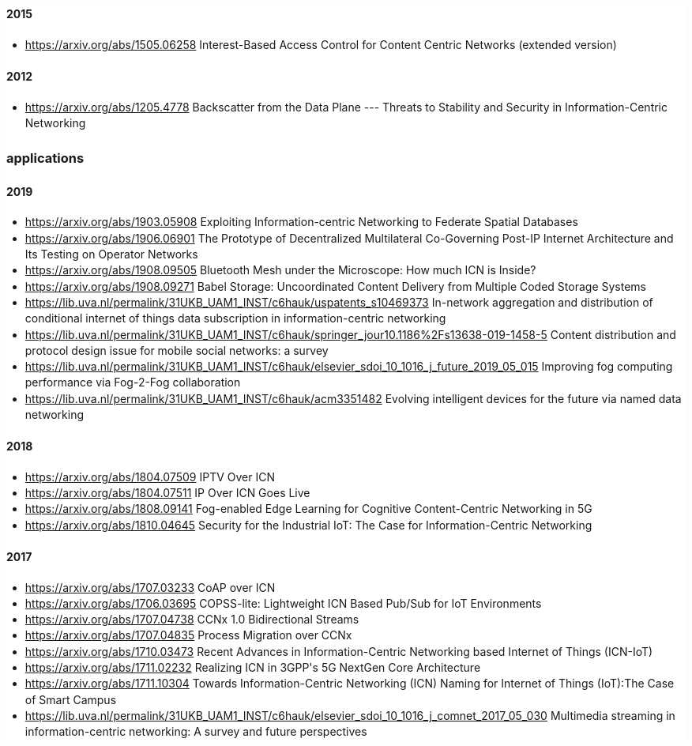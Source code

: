 #### 2015

- https://arxiv.org/abs/1505.06258
  Interest-Based Access Control for Content Centric Networks (extended version)

#### 2012

- https://arxiv.org/abs/1205.4778
  Backscatter from the Data Plane --- Threats to Stability and Security in Information-Centric Networking

### applications

#### 2019

- https://arxiv.org/abs/1903.05908
  Exploiting Information-centric Networking to Federate Spatial Databases
- https://arxiv.org/abs/1906.06901
  The Prototype of Decentralized Multilateral Co-Governing Post-IP Internet Architecture and Its Testing on Operator Networks
- https://arxiv.org/abs/1908.09505
  Bluetooth Mesh under the Microscope: How much ICN is Inside?
- https://arxiv.org/abs/1908.09271
  Babel Storage: Uncoordinated Content Delivery from Multiple Coded Storage Systems
- https://lib.uva.nl/permalink/31UKB_UAM1_INST/c6hauk/uspatents_s10469373
  In-network aggregation and distribution of conditional internet of things data subscription in information-centric networking
- https://lib.uva.nl/permalink/31UKB_UAM1_INST/c6hauk/springer_jour10.1186%2Fs13638-019-1458-5
  Content distribution and protocol design issue for mobile social networks: a survey
- https://lib.uva.nl/permalink/31UKB_UAM1_INST/c6hauk/elsevier_sdoi_10_1016_j_future_2019_05_015
  Improving fog computing performance via Fog-2-Fog collaboration
- https://lib.uva.nl/permalink/31UKB_UAM1_INST/c6hauk/acm3351482
  Evolving intelligent devices for the future via named data networking

#### 2018

- https://arxiv.org/abs/1804.07509
  IPTV Over ICN
- https://arxiv.org/abs/1804.07511
  IP Over ICN Goes Live
- https://arxiv.org/abs/1808.09141
  Fog-enabled Edge Learning for Cognitive Content-Centric Networking in 5G
- https://arxiv.org/abs/1810.04645
  Security for the Industrial IoT: The Case for Information-Centric Networking

#### 2017

- https://arxiv.org/abs/1707.03233
  CoAP over ICN
- https://arxiv.org/abs/1706.03695
  COPSS-lite: Lightweight ICN Based Pub/Sub for IoT Environments
- https://arxiv.org/abs/1707.04738
  CCNx 1.0 Bidirectional Streams
- https://arxiv.org/abs/1707.04835
  Process Migration over CCNx
- https://arxiv.org/abs/1710.03473
  Recent Advances in Information-Centric Networking based Internet of Things (ICN-IoT)
- https://arxiv.org/abs/1711.02232
  Realizing ICN in 3GPP's 5G NextGen Core Architecture
- https://arxiv.org/abs/1711.10304
  Towards Information-Centric Networking (ICN) Naming for Internet of Things (IoT):The Case of Smart Campus
- https://lib.uva.nl/permalink/31UKB_UAM1_INST/c6hauk/elsevier_sdoi_10_1016_j_comnet_2017_05_030
  Multimedia streaming in information-centric networking: A survey and future perspectives
